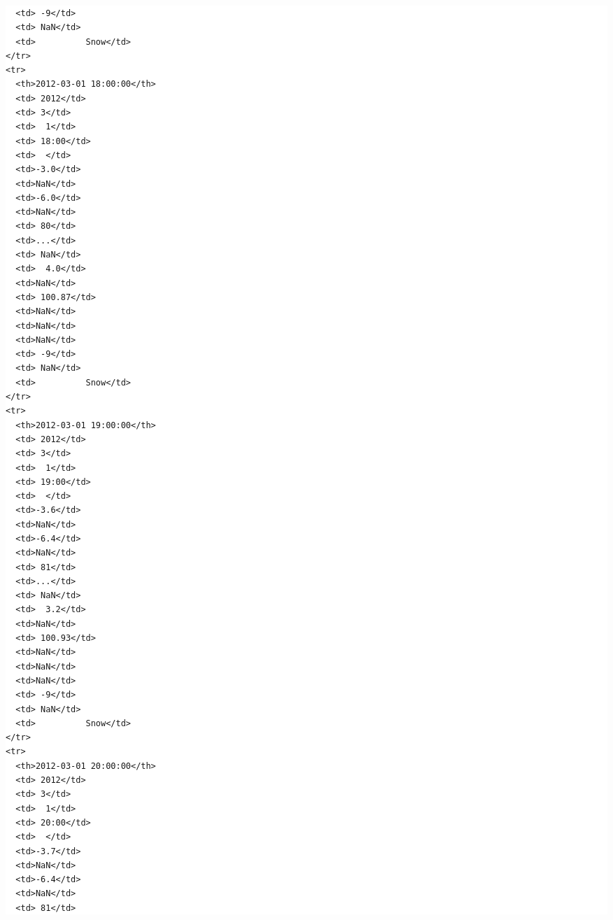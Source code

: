       <td> -9</td>
      <td> NaN</td>
      <td>          Snow</td>
    </tr>
    <tr>
      <th>2012-03-01 18:00:00</th>
      <td> 2012</td>
      <td> 3</td>
      <td>  1</td>
      <td> 18:00</td>
      <td>  </td>
      <td>-3.0</td>
      <td>NaN</td>
      <td>-6.0</td>
      <td>NaN</td>
      <td> 80</td>
      <td>...</td>
      <td> NaN</td>
      <td>  4.0</td>
      <td>NaN</td>
      <td> 100.87</td>
      <td>NaN</td>
      <td>NaN</td>
      <td>NaN</td>
      <td> -9</td>
      <td> NaN</td>
      <td>          Snow</td>
    </tr>
    <tr>
      <th>2012-03-01 19:00:00</th>
      <td> 2012</td>
      <td> 3</td>
      <td>  1</td>
      <td> 19:00</td>
      <td>  </td>
      <td>-3.6</td>
      <td>NaN</td>
      <td>-6.4</td>
      <td>NaN</td>
      <td> 81</td>
      <td>...</td>
      <td> NaN</td>
      <td>  3.2</td>
      <td>NaN</td>
      <td> 100.93</td>
      <td>NaN</td>
      <td>NaN</td>
      <td>NaN</td>
      <td> -9</td>
      <td> NaN</td>
      <td>          Snow</td>
    </tr>
    <tr>
      <th>2012-03-01 20:00:00</th>
      <td> 2012</td>
      <td> 3</td>
      <td>  1</td>
      <td> 20:00</td>
      <td>  </td>
      <td>-3.7</td>
      <td>NaN</td>
      <td>-6.4</td>
      <td>NaN</td>
      <td> 81</td>